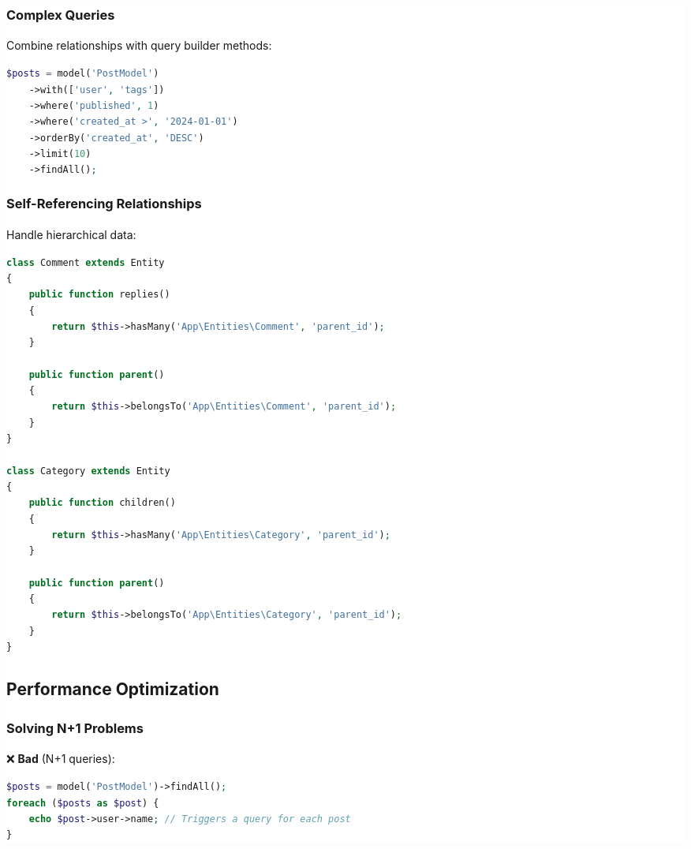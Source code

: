 ### Complex Queries

Combine relationships with query builder methods:

```php
$posts = model('PostModel')
    ->with(['user', 'tags'])
    ->where('published', 1)
    ->where('created_at >', '2024-01-01')
    ->orderBy('created_at', 'DESC')
    ->limit(10)
    ->findAll();
```

### Self-Referencing Relationships

Handle hierarchical data:

```php
class Comment extends Entity
{
    public function replies()
    {
        return $this->hasMany('App\Entities\Comment', 'parent_id');
    }
    
    public function parent()
    {
        return $this->belongsTo('App\Entities\Comment', 'parent_id');
    }
}

class Category extends Entity
{
    public function children()
    {
        return $this->hasMany('App\Entities\Category', 'parent_id');
    }
    
    public function parent()
    {
        return $this->belongsTo('App\Entities\Category', 'parent_id');
    }
}
```

## Performance Optimization

### Solving N+1 Problems

❌ **Bad** (N+1 queries):
```php
$posts = model('PostModel')->findAll();
foreach ($posts as $post) {
    echo $post->user->name; // Triggers a query for each post
}
```
